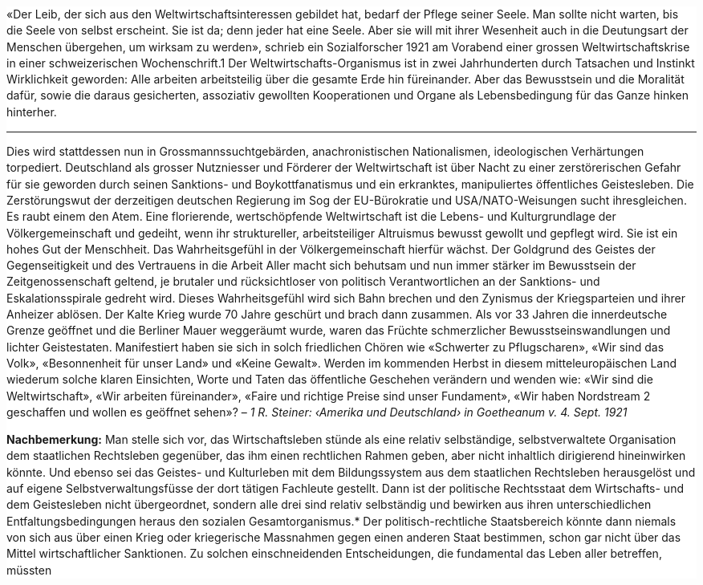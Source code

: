 «Der Leib, der sich aus den Weltwirtschaftsinteressen gebildet hat, bedarf der Pflege seiner Seele. Man
sollte nicht warten, bis die Seele von selbst erscheint. Sie ist da; denn jeder hat eine Seele. Aber sie will mit
ihrer Wesenheit auch in die Deutungsart der Menschen übergehen, um wirksam zu werden», schrieb ein
Sozialforscher 1921 am Vorabend einer grossen Weltwirtschaftskrise in einer schweizerischen Wochenschrift.1
Der Weltwirtschafts-Organismus ist in zwei Jahrhunderten durch Tatsachen und Instinkt Wirklichkeit geworden: Alle arbeiten arbeitsteilig über die gesamte Erde hin füreinander. Aber das Bewusstsein und die Moralität dafür, sowie die daraus gesicherten, assoziativ gewollten Kooperationen und Organe als Lebensbedingung für das Ganze hinken hinterher.


-----

Dies wird stattdessen nun in Grossmannssuchtgebärden, anachronistischen Nationalismen, ideologischen
Verhärtungen torpediert. Deutschland als grosser Nutzniesser und Förderer der Weltwirtschaft ist über
Nacht zu einer zerstörerischen Gefahr für sie geworden durch seinen Sanktions- und Boykottfanatismus
und ein erkranktes, manipuliertes öffentliches Geistesleben. Die Zerstörungswut der derzeitigen deutschen
Regierung im Sog der EU-Bürokratie und USA/NATO-Weisungen sucht ihresgleichen. Es raubt einem den
Atem.
Eine florierende, wertschöpfende Weltwirtschaft ist die Lebens- und Kulturgrundlage der Völkergemeinschaft und gedeiht, wenn ihr struktureller, arbeitsteiliger Altruismus bewusst gewollt und gepflegt wird. Sie
ist ein hohes Gut der Menschheit. Das Wahrheitsgefühl in der Völkergemeinschaft hierfür wächst. Der Goldgrund des Geistes der Gegenseitigkeit und des Vertrauens in die Arbeit Aller macht sich behutsam und nun
immer stärker im Bewusstsein der Zeitgenossenschaft geltend, je brutaler und rücksichtloser von politisch
Verantwortlichen an der Sanktions- und Eskalationsspirale gedreht wird. Dieses Wahrheitsgefühl wird sich
Bahn brechen und den Zynismus der Kriegsparteien und ihrer Anheizer ablösen.
Der Kalte Krieg wurde 70 Jahre geschürt und brach dann zusammen. Als vor 33 Jahren die innerdeutsche
Grenze geöffnet und die Berliner Mauer weggeräumt wurde, waren das Früchte schmerzlicher Bewusstseinswandlungen und lichter Geistestaten. Manifestiert haben sie sich in solch friedlichen Chören wie
«Schwerter zu Pflugscharen», «Wir sind das Volk», «Besonnenheit für unser Land» und «Keine Gewalt».
Werden im kommenden Herbst in diesem mitteleuropäischen Land wiederum solche klaren Einsichten,
Worte und Taten das öffentliche Geschehen verändern und wenden wie: «Wir sind die Weltwirtschaft», «Wir
arbeiten füreinander», «Faire und richtige Preise sind unser Fundament», «Wir haben Nordstream 2 geschaffen und wollen es geöffnet sehen»? –
_1  R. Steiner: ‹Amerika und Deutschland› in Goetheanum v. 4. Sept. 1921_

**Nachbemerkung:**
Man stelle sich vor, das Wirtschaftsleben stünde als eine relativ selbständige, selbstverwaltete Organisation
dem staatlichen Rechtsleben gegenüber, das ihm einen rechtlichen Rahmen geben, aber nicht inhaltlich
dirigierend hineinwirken könnte. Und ebenso sei das Geistes- und Kulturleben mit dem Bildungssystem
aus dem staatlichen Rechtsleben herausgelöst und auf eigene Selbstverwaltungsfüsse der dort tätigen
Fachleute gestellt. Dann ist der politische Rechtsstaat dem Wirtschafts- und dem Geistesleben nicht übergeordnet, sondern alle drei sind relativ selbständig und bewirken aus ihren unterschiedlichen Entfaltungsbedingungen heraus den sozialen Gesamtorganismus.*
Der politisch-rechtliche Staatsbereich könnte dann niemals von sich aus über einen Krieg oder kriegerische
Massnahmen gegen einen anderen Staat bestimmen, schon gar nicht über das Mittel wirtschaftlicher Sanktionen. Zu solchen einschneidenden Entscheidungen, die fundamental das Leben aller betreffen, müssten